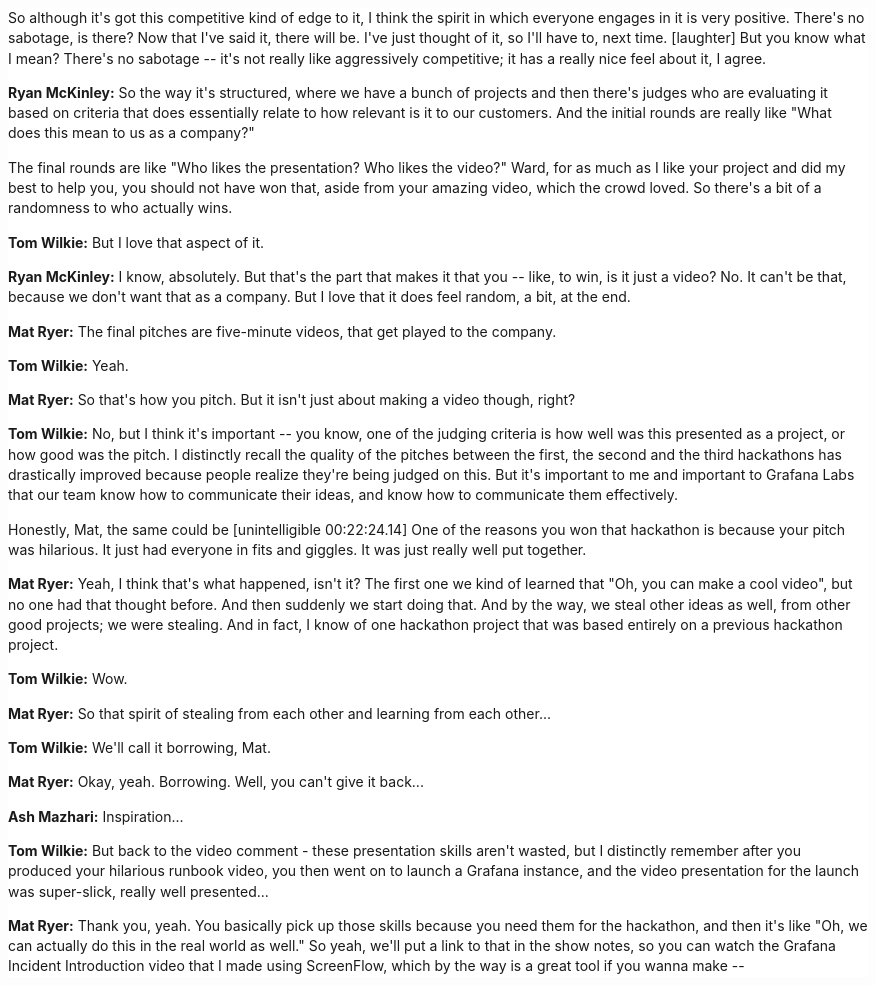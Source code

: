 So although it's got this competitive kind of edge to it, I think the spirit in which everyone engages in it is very positive. There's no sabotage, is there? Now that I've said it, there will be. I've just thought of it, so I'll have to, next time. \[laughter\] But you know what I mean? There's no sabotage -- it's not really like aggressively competitive; it has a really nice feel about it, I agree.

**Ryan McKinley:** So the way it's structured, where we have a bunch of projects and then there's judges who are evaluating it based on criteria that does essentially relate to how relevant is it to our customers. And the initial rounds are really like "What does this mean to us as a company?"

The final rounds are like "Who likes the presentation? Who likes the video?" Ward, for as much as I like your project and did my best to help you, you should not have won that, aside from your amazing video, which the crowd loved. So there's a bit of a randomness to who actually wins.

**Tom Wilkie:** But I love that aspect of it.

**Ryan McKinley:** I know, absolutely. But that's the part that makes it that you -- like, to win, is it just a video? No. It can't be that, because we don't want that as a company. But I love that it does feel random, a bit, at the end.

**Mat Ryer:** The final pitches are five-minute videos, that get played to the company.

**Tom Wilkie:** Yeah.

**Mat Ryer:** So that's how you pitch. But it isn't just about making a video though, right?

**Tom Wilkie:** No, but I think it's important -- you know, one of the judging criteria is how well was this presented as a project, or how good was the pitch. I distinctly recall the quality of the pitches between the first, the second and the third hackathons has drastically improved because people realize they're being judged on this. But it's important to me and important to Grafana Labs that our team know how to communicate their ideas, and know how to communicate them effectively.

Honestly, Mat, the same could be \[unintelligible 00:22:24.14\] One of the reasons you won that hackathon is because your pitch was hilarious. It just had everyone in fits and giggles. It was just really well put together.

**Mat Ryer:** Yeah, I think that's what happened, isn't it? The first one we kind of learned that "Oh, you can make a cool video", but no one had that thought before. And then suddenly we start doing that. And by the way, we steal other ideas as well, from other good projects; we were stealing. And in fact, I know of one hackathon project that was based entirely on a previous hackathon project.

**Tom Wilkie:** Wow.

**Mat Ryer:** So that spirit of stealing from each other and learning from each other...

**Tom Wilkie:** We'll call it borrowing, Mat.

**Mat Ryer:** Okay, yeah. Borrowing. Well, you can't give it back...

**Ash Mazhari:** Inspiration...

**Tom Wilkie:** But back to the video comment - these presentation skills aren't wasted, but I distinctly remember after you produced your hilarious runbook video, you then went on to launch a Grafana instance, and the video presentation for the launch was super-slick, really well presented...

**Mat Ryer:** Thank you, yeah. You basically pick up those skills because you need them for the hackathon, and then it's like "Oh, we can actually do this in the real world as well." So yeah, we'll put a link to that in the show notes, so you can watch the Grafana Incident Introduction video that I made using ScreenFlow, which by the way is a great tool if you wanna make --
